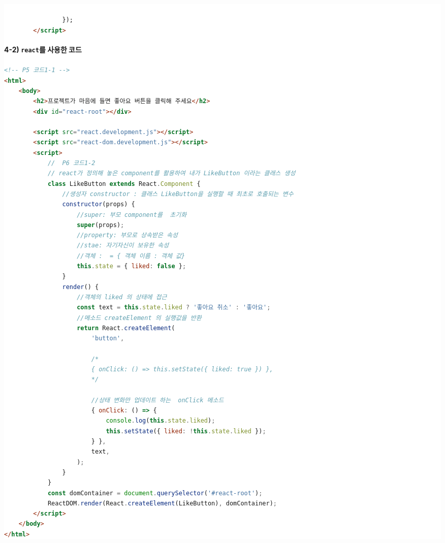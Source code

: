 ```html
                   
                });
        </script>
```



#### 4-2) `react`를 사용한 코드

```html
<!-- P5 코드1-1 -->
<html>
    <body>
        <h2>프로젝트가 마음에 들면 좋아요 버튼을 클릭해 주세요</h2>
        <div id="react-root"></div>

        <script src="react.development.js"></script>
        <script src="react-dom.development.js"></script>
        <script>
            //  P6 코드1-2
            // react가 정의해 놓은 component를 활용하여 내가 LikeButton 이라는 클래스 생성
            class LikeButton extends React.Component {
                //생성자 constructor : 클래스 LikeButton을 실행할 때 최초로 호출되는 변수
                constructor(props) {
                    //super: 부모 component를  초기화
                    super(props);
                    //property: 부모로 상속받은 속성
                    //stae: 자기자신이 보유한 속성
                    //객체 :  = { 객체 이름 : 객체 값}
                    this.state = { liked: false };
                }
                render() {
                    //객체의 liked 의 상태에 접근
                    const text = this.state.liked ? '좋아요 취소' : '좋아요';
                    //메소드 createElement 의 실행값을 반환
                    return React.createElement(
                        'button',
                        
                        /*
                        { onClick: () => this.setState({ liked: true }) },
                        */
                        
                        //상태 변화만 업데이트 하는  onClick 메소드
                        { onClick: () => { 
                            console.log(this.state.liked); 
                            this.setState({ liked: !this.state.liked }); 
                        } },
                        text,
                    );
                }
            }
            const domContainer = document.querySelector('#react-root');
            ReactDOM.render(React.createElement(LikeButton), domContainer);
        </script>
    </body>
</html>
```
